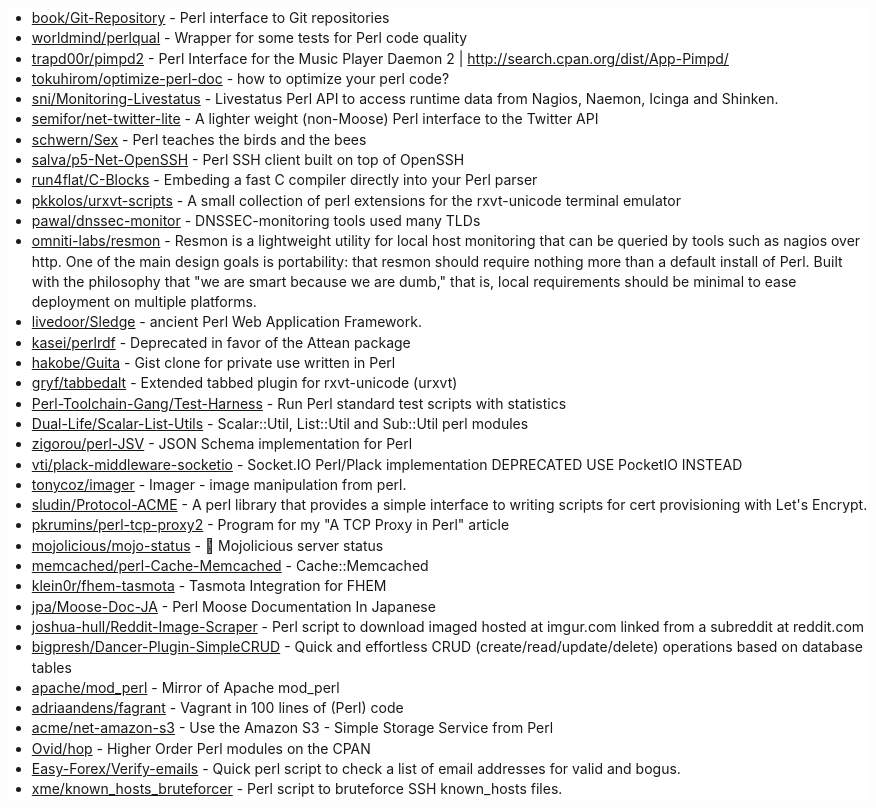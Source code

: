 * [book/Git-Repository](https://github.com/book/Git-Repository) - Perl interface to Git repositories
* [worldmind/perlqual](https://github.com/worldmind/perlqual) - Wrapper for some tests for Perl  code quality
* [trapd00r/pimpd2](https://github.com/trapd00r/pimpd2) - Perl Interface for the Music Player Daemon 2  |  http://search.cpan.org/dist/App-Pimpd/
* [tokuhirom/optimize-perl-doc](https://github.com/tokuhirom/optimize-perl-doc) - how to optimize your perl code?
* [sni/Monitoring-Livestatus](https://github.com/sni/Monitoring-Livestatus) - Livestatus Perl API to access runtime data from Nagios, Naemon, Icinga and Shinken.
* [semifor/net-twitter-lite](https://github.com/semifor/net-twitter-lite) - A lighter weight (non-Moose) Perl interface to the Twitter API
* [schwern/Sex](https://github.com/schwern/Sex) - Perl teaches the birds and the bees
* [salva/p5-Net-OpenSSH](https://github.com/salva/p5-Net-OpenSSH) - Perl SSH client built on top of OpenSSH
* [run4flat/C-Blocks](https://github.com/run4flat/C-Blocks) - Embeding a fast C compiler directly into your Perl parser
* [pkkolos/urxvt-scripts](https://github.com/pkkolos/urxvt-scripts) - A small collection of perl extensions for the rxvt-unicode terminal emulator
* [pawal/dnssec-monitor](https://github.com/pawal/dnssec-monitor) - DNSSEC-monitoring tools used many TLDs
* [omniti-labs/resmon](https://github.com/omniti-labs/resmon) - Resmon is a lightweight utility for local host monitoring that can be queried by tools such as nagios over http. One of the main design goals is portability: that resmon should require nothing more than a default install of Perl. Built with the philosophy that "we are smart because we are dumb," that is, local requirements should be minimal to ease deployment on multiple platforms.
* [livedoor/Sledge](https://github.com/livedoor/Sledge) - ancient Perl Web Application Framework.
* [kasei/perlrdf](https://github.com/kasei/perlrdf) - Deprecated in favor of the Attean package
* [hakobe/Guita](https://github.com/hakobe/Guita) - Gist clone for private use written in Perl
* [gryf/tabbedalt](https://github.com/gryf/tabbedalt) - Extended tabbed plugin for rxvt-unicode (urxvt)
* [Perl-Toolchain-Gang/Test-Harness](https://github.com/Perl-Toolchain-Gang/Test-Harness) - Run Perl standard test scripts with statistics
* [Dual-Life/Scalar-List-Utils](https://github.com/Dual-Life/Scalar-List-Utils) - Scalar::Util, List::Util and Sub::Util perl modules
* [zigorou/perl-JSV](https://github.com/zigorou/perl-JSV) - JSON Schema implementation for Perl
* [vti/plack-middleware-socketio](https://github.com/vti/plack-middleware-socketio) - Socket.IO Perl/Plack implementation DEPRECATED USE PocketIO INSTEAD
* [tonycoz/imager](https://github.com/tonycoz/imager) - Imager - image manipulation from perl.
* [sludin/Protocol-ACME](https://github.com/sludin/Protocol-ACME) - A perl library that provides a simple interface to writing scripts for cert provisioning with Let's Encrypt.
* [pkrumins/perl-tcp-proxy2](https://github.com/pkrumins/perl-tcp-proxy2) - Program for my "A TCP Proxy in Perl" article
* [mojolicious/mojo-status](https://github.com/mojolicious/mojo-status) - :whale: Mojolicious server status
* [memcached/perl-Cache-Memcached](https://github.com/memcached/perl-Cache-Memcached) - Cache::Memcached
* [klein0r/fhem-tasmota](https://github.com/klein0r/fhem-tasmota) - Tasmota Integration for FHEM
* [jpa/Moose-Doc-JA](https://github.com/jpa/Moose-Doc-JA) - Perl Moose Documentation In Japanese
* [joshua-hull/Reddit-Image-Scraper](https://github.com/joshua-hull/Reddit-Image-Scraper) - Perl script to download imaged hosted at imgur.com linked from a subreddit at reddit.com
* [bigpresh/Dancer-Plugin-SimpleCRUD](https://github.com/bigpresh/Dancer-Plugin-SimpleCRUD) - Quick and effortless CRUD (create/read/update/delete) operations based on database tables
* [apache/mod_perl](https://github.com/apache/mod_perl) - Mirror of Apache mod_perl
* [adriaandens/fagrant](https://github.com/adriaandens/fagrant) - Vagrant in 100 lines of (Perl) code
* [acme/net-amazon-s3](https://github.com/acme/net-amazon-s3) - Use the Amazon S3 - Simple Storage Service from Perl
* [Ovid/hop](https://github.com/Ovid/hop) - Higher Order Perl modules on the CPAN
* [Easy-Forex/Verify-emails](https://github.com/Easy-Forex/Verify-emails) - Quick perl script to check a list of email addresses for valid and bogus.
* [xme/known_hosts_bruteforcer](https://github.com/xme/known_hosts_bruteforcer) - Perl script to bruteforce SSH known_hosts files.